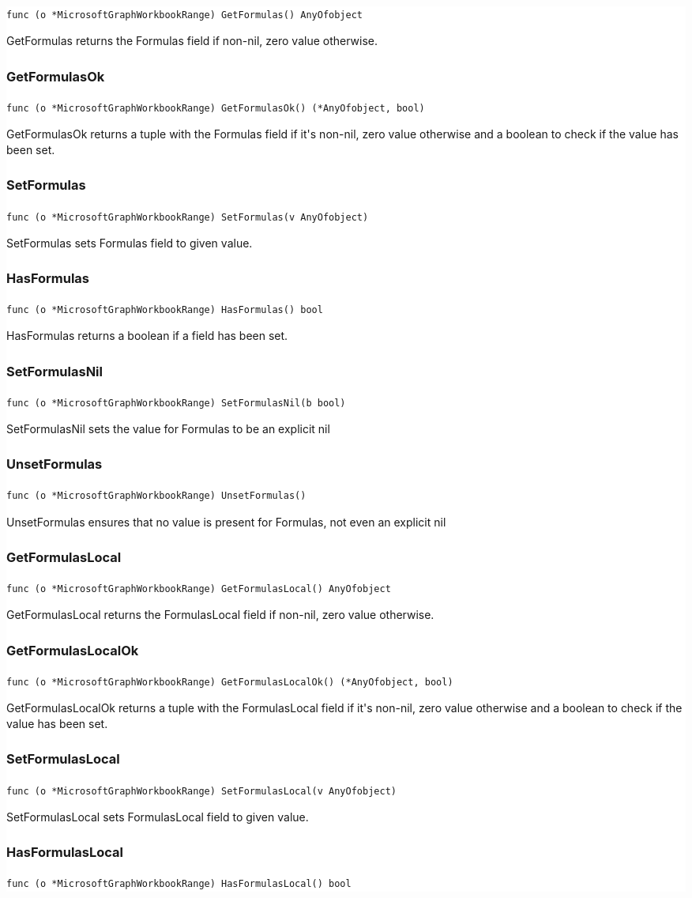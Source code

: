 `func (o *MicrosoftGraphWorkbookRange) GetFormulas() AnyOfobject`

GetFormulas returns the Formulas field if non-nil, zero value otherwise.

### GetFormulasOk

`func (o *MicrosoftGraphWorkbookRange) GetFormulasOk() (*AnyOfobject, bool)`

GetFormulasOk returns a tuple with the Formulas field if it's non-nil, zero value otherwise
and a boolean to check if the value has been set.

### SetFormulas

`func (o *MicrosoftGraphWorkbookRange) SetFormulas(v AnyOfobject)`

SetFormulas sets Formulas field to given value.

### HasFormulas

`func (o *MicrosoftGraphWorkbookRange) HasFormulas() bool`

HasFormulas returns a boolean if a field has been set.

### SetFormulasNil

`func (o *MicrosoftGraphWorkbookRange) SetFormulasNil(b bool)`

 SetFormulasNil sets the value for Formulas to be an explicit nil

### UnsetFormulas
`func (o *MicrosoftGraphWorkbookRange) UnsetFormulas()`

UnsetFormulas ensures that no value is present for Formulas, not even an explicit nil
### GetFormulasLocal

`func (o *MicrosoftGraphWorkbookRange) GetFormulasLocal() AnyOfobject`

GetFormulasLocal returns the FormulasLocal field if non-nil, zero value otherwise.

### GetFormulasLocalOk

`func (o *MicrosoftGraphWorkbookRange) GetFormulasLocalOk() (*AnyOfobject, bool)`

GetFormulasLocalOk returns a tuple with the FormulasLocal field if it's non-nil, zero value otherwise
and a boolean to check if the value has been set.

### SetFormulasLocal

`func (o *MicrosoftGraphWorkbookRange) SetFormulasLocal(v AnyOfobject)`

SetFormulasLocal sets FormulasLocal field to given value.

### HasFormulasLocal

`func (o *MicrosoftGraphWorkbookRange) HasFormulasLocal() bool`
